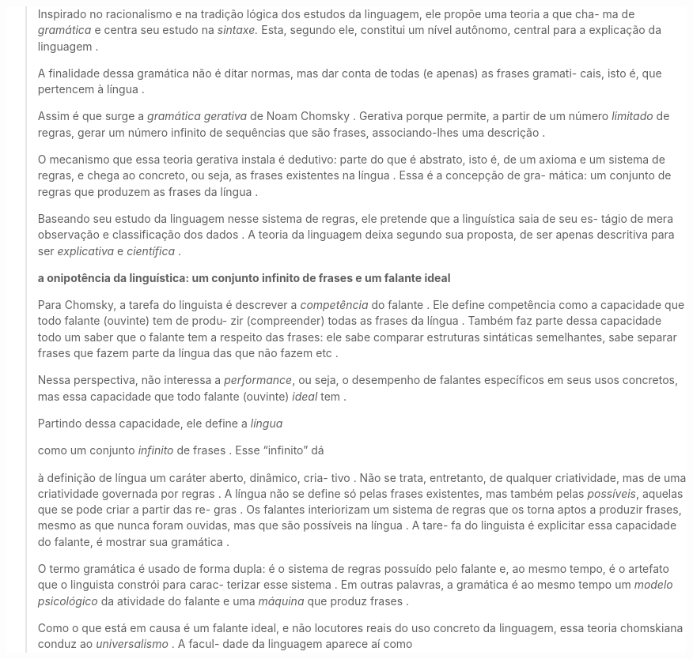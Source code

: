 >
> Inspirado no racionalismo e na tradição lógica dos estudos da
> linguagem, ele propõe uma teoria a que cha- ma de *gramática* e centra
> seu estudo na *sintaxe.* Esta, segundo ele, constitui um nível
> autônomo, central para a explicação da linguagem .
>
> A finalidade dessa gramática não é ditar normas, mas dar conta de
> todas (e apenas) as frases gramati- cais, isto é, que pertencem à
> língua .
>
> Assim é que surge a *gramática gerativa* de Noam Chomsky . Gerativa
> porque permite, a partir de um número *limitado* de regras, gerar um
> número infinito de sequências que são frases, associando-lhes uma
> descrição .
>
> O mecanismo que essa teoria gerativa instala é dedutivo: parte do que
> é abstrato, isto é, de um axioma e um sistema de regras, e chega ao
> concreto, ou seja, as frases existentes na língua . Essa é a concepção
> de gra- mática: um conjunto de regras que produzem as frases da língua
> .
>
> Baseando seu estudo da linguagem nesse sistema de regras, ele pretende
> que a linguística saia de seu es- tágio de mera observação e
> classificação dos dados . A teoria da linguagem deixa segundo sua
> proposta, de ser apenas descritiva para ser *explicativa* e
> *científica* .
>
> **a onipotência da linguística: um conjunto infinito de frases e um
> falante ideal**
>
> Para Chomsky, a tarefa do linguista é descrever a *competência* do
> falante . Ele define competência como a capacidade que todo falante
> (ouvinte) tem de produ- zir (compreender) todas as frases da língua .
> Também faz parte dessa capacidade todo um saber que o falante tem a
> respeito das frases: ele sabe comparar estruturas sintáticas
> semelhantes, sabe separar frases que fazem parte da língua das que não
> fazem etc .
>
> Nessa perspectiva, não interessa a *performance*, ou seja, o
> desempenho de falantes específicos em seus usos concretos, mas essa
> capacidade que todo falante (ouvinte) *ideal* tem .
>
> Partindo dessa capacidade, ele define a *língua*
>
> como um conjunto *infinito* de frases . Esse “infinito” dá
>
> à definição de língua um caráter aberto, dinâmico, cria- tivo . Não se
> trata, entretanto, de qualquer criatividade, mas de uma criatividade
> governada por regras . A língua não se define só pelas frases
> existentes, mas também pelas *possíveis*, aquelas que se pode criar a
> partir das re- gras . Os falantes interiorizam um sistema de regras
> que os torna aptos a produzir frases, mesmo as que nunca foram
> ouvidas, mas que são possíveis na língua . A tare- fa do linguista é
> explicitar essa capacidade do falante, é mostrar sua gramática .
>
> O termo gramática é usado de forma dupla: é o sistema de regras
> possuído pelo falante e, ao mesmo tempo, é o artefato que o linguista
> constrói para carac- terizar esse sistema . Em outras palavras, a
> gramática é ao mesmo tempo um *modelo psicológico* da atividade do
> falante e uma *máquina* que produz frases .
>
> Como o que está em causa é um falante ideal, e não locutores reais do
> uso concreto da linguagem, essa teoria chomskiana conduz ao
> *universalismo* . A facul- dade da linguagem aparece aí como